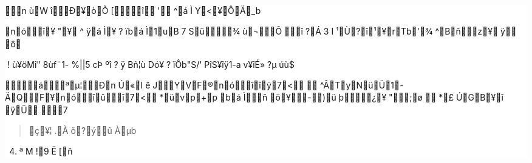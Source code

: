 n
ùW
îÐ¥òÕ	[î	'
^á
Ì
Y<¥ÔÄ\_ b

nóî¥
"¥
^	ÿá
Ì¥
?	ï bá
Ì1uB	7
Sü¾
ù¬Õ î
?Á
3
I
¹Ù?î¹¥rT b'¾
^Bñz¥	ÿ
 ö

	! ù¥öMî"
8ùf¨1- %||5	cÞ
ºî
?	ÿ Bñ¦ù	Dó¥
?	ïÔ b"S/'
PîS¥îÿ1- a v¥îÉ»
?µ
úù$

áªµ¦Ðn	Ú«I
ê
JYVF®nóîîÿ7< 
^ÂTyNüÜ1-
ÄQF¥nóîûî7<
\*üvp+p 
 bá
Ìñ
 ö¥-­)ü
þ¿¥
";ø	

\*£	ÚGB¥î ÿÜ
7
>ç¥¦
.À	õ?ýû
Àµ b

4. ª
M
!9	Ë	[ñ
